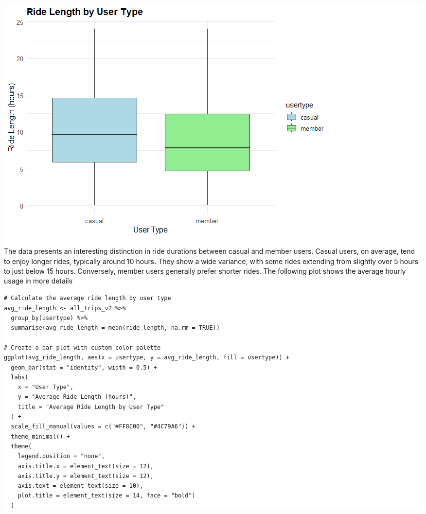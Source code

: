 ![](Notebook_files/figure-markdown_strict/unnamed-chunk-15-1.png)

The data presents an interesting distinction in ride durations between
casual and member users. Casual users, on average, tend to enjoy longer
rides, typically around 10 hours. They show a wide variance, with some
rides extending from slightly over 5 hours to just below 15 hours.
Conversely, member users generally prefer shorter rides. The following
plot shows the average hourly usage in more details

    # Calculate the average ride length by user type
    avg_ride_length <- all_trips_v2 %>%
      group_by(usertype) %>%
      summarise(avg_ride_length = mean(ride_length, na.rm = TRUE))

    # Create a bar plot with custom color palette
    ggplot(avg_ride_length, aes(x = usertype, y = avg_ride_length, fill = usertype)) +
      geom_bar(stat = "identity", width = 0.5) +
      labs(
        x = "User Type",
        y = "Average Ride Length (hours)",
        title = "Average Ride Length by User Type"
      ) +
      scale_fill_manual(values = c("#FF8C00", "#4C79A6")) +
      theme_minimal() +
      theme(
        legend.position = "none",
        axis.title.x = element_text(size = 12),
        axis.title.y = element_text(size = 12),
        axis.text = element_text(size = 10),
        plot.title = element_text(size = 14, face = "bold")
      )
